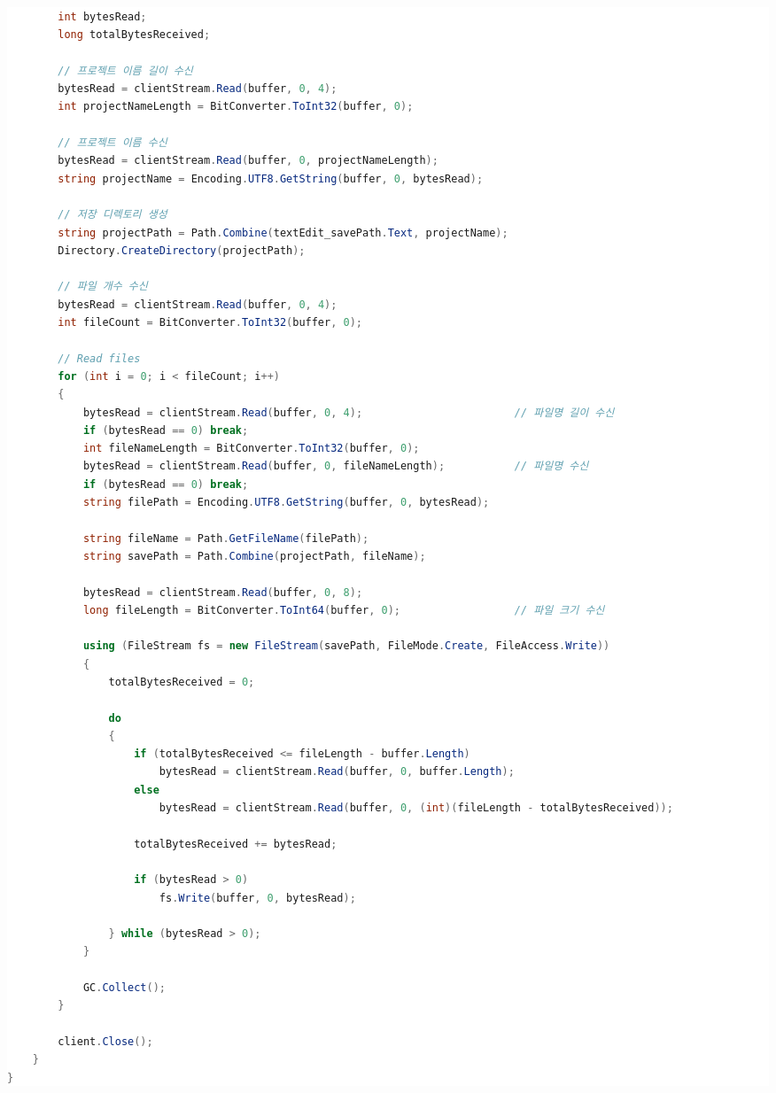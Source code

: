 ```cs
        int bytesRead;
        long totalBytesReceived;

        // 프로젝트 이름 길이 수신
        bytesRead = clientStream.Read(buffer, 0, 4);
        int projectNameLength = BitConverter.ToInt32(buffer, 0);

        // 프로젝트 이름 수신
        bytesRead = clientStream.Read(buffer, 0, projectNameLength);
        string projectName = Encoding.UTF8.GetString(buffer, 0, bytesRead);

        // 저장 디렉토리 생성
        string projectPath = Path.Combine(textEdit_savePath.Text, projectName);
        Directory.CreateDirectory(projectPath);

        // 파일 개수 수신
        bytesRead = clientStream.Read(buffer, 0, 4);
        int fileCount = BitConverter.ToInt32(buffer, 0);

        // Read files
        for (int i = 0; i < fileCount; i++)
        {
            bytesRead = clientStream.Read(buffer, 0, 4);                        // 파일명 길이 수신
            if (bytesRead == 0) break;
            int fileNameLength = BitConverter.ToInt32(buffer, 0);
            bytesRead = clientStream.Read(buffer, 0, fileNameLength);           // 파일명 수신
            if (bytesRead == 0) break;
            string filePath = Encoding.UTF8.GetString(buffer, 0, bytesRead);

            string fileName = Path.GetFileName(filePath);
            string savePath = Path.Combine(projectPath, fileName);

            bytesRead = clientStream.Read(buffer, 0, 8);
            long fileLength = BitConverter.ToInt64(buffer, 0);                  // 파일 크기 수신

            using (FileStream fs = new FileStream(savePath, FileMode.Create, FileAccess.Write))
            {
                totalBytesReceived = 0;

                do
                {
                    if (totalBytesReceived <= fileLength - buffer.Length)
                        bytesRead = clientStream.Read(buffer, 0, buffer.Length);
                    else
                        bytesRead = clientStream.Read(buffer, 0, (int)(fileLength - totalBytesReceived));

                    totalBytesReceived += bytesRead;

                    if (bytesRead > 0)
                        fs.Write(buffer, 0, bytesRead);

                } while (bytesRead > 0);
            }

            GC.Collect();
        }

        client.Close();
    }
}
```
